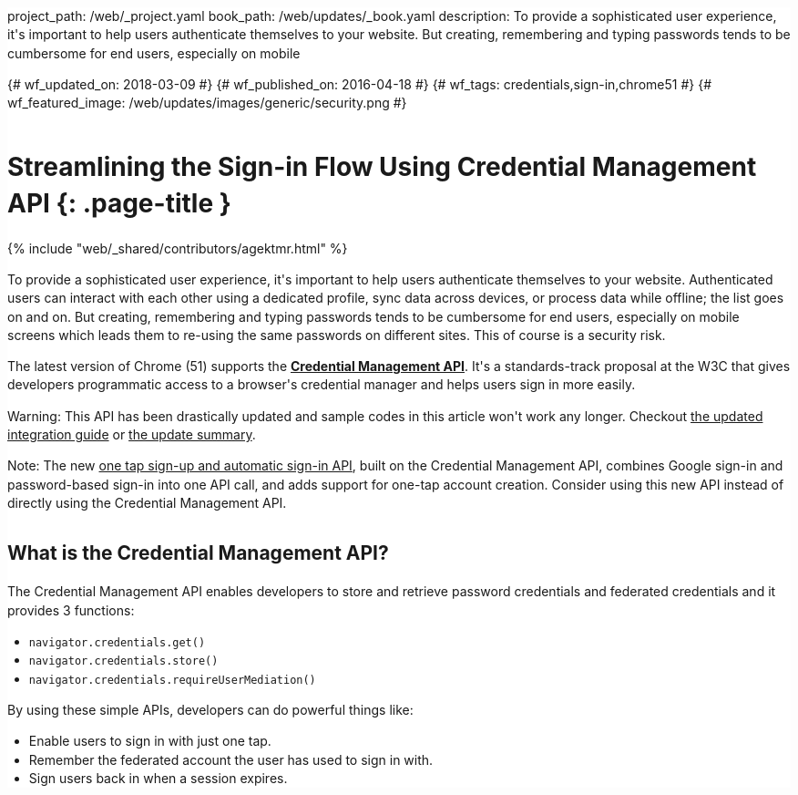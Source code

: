 project_path: /web/_project.yaml
book_path: /web/updates/_book.yaml
description: To provide a sophisticated user experience, it's important to help users authenticate themselves to your website. But creating, remembering and typing passwords tends to be cumbersome for end users, especially on mobile

{# wf_updated_on: 2018-03-09 #}
{# wf_published_on: 2016-04-18 #}
{# wf_tags: credentials,sign-in,chrome51 #}
{# wf_featured_image: /web/updates/images/generic/security.png #}

# Streamlining the Sign-in Flow Using Credential Management API {: .page-title }

{% include "web/_shared/contributors/agektmr.html" %}


To provide a sophisticated user experience, it's important to help users
authenticate themselves to your website. Authenticated users can interact with
each other using a dedicated profile, sync data across devices, or process data
while offline; the list goes on and on. But creating, remembering and typing
passwords tends to be cumbersome for end users, especially on mobile screens
which leads them to re-using the same passwords on different sites. This of course
is a security risk.

The latest version of Chrome (51) supports the **[Credential Management
API](http://w3c.github.io/webappsec-credential-management/)**. It's a
standards-track proposal at the W3C that gives developers programmatic access to
a browser's credential manager and helps users sign in more easily.

Warning: This API has been drastically updated and sample codes in this article
won't work any longer. Checkout [the updated integration
guide](/web/fundamentals/security/credential-management/) or [the update
summary](/web/updates/2017/06/credential-management-updates).

Note: The new [one tap sign-up and automatic sign-in API](/identity/one-tap/web/overview),
built on the Credential Management API, combines Google sign-in and
password-based sign-in into one API call, and adds support for one-tap account
creation. Consider using this new API instead of directly using the Credential
Management API.

## What is the Credential Management API?

The Credential Management API enables developers to store and retrieve password
credentials and federated credentials and it provides 3 functions:

* `navigator.credentials.get()`
* `navigator.credentials.store()`
* `navigator.credentials.requireUserMediation()`

By using these simple APIs, developers can do powerful things like:

* Enable users to sign in with just one tap.
* Remember the federated account the user has used to sign in with.
* Sign users back in when a session expires.
